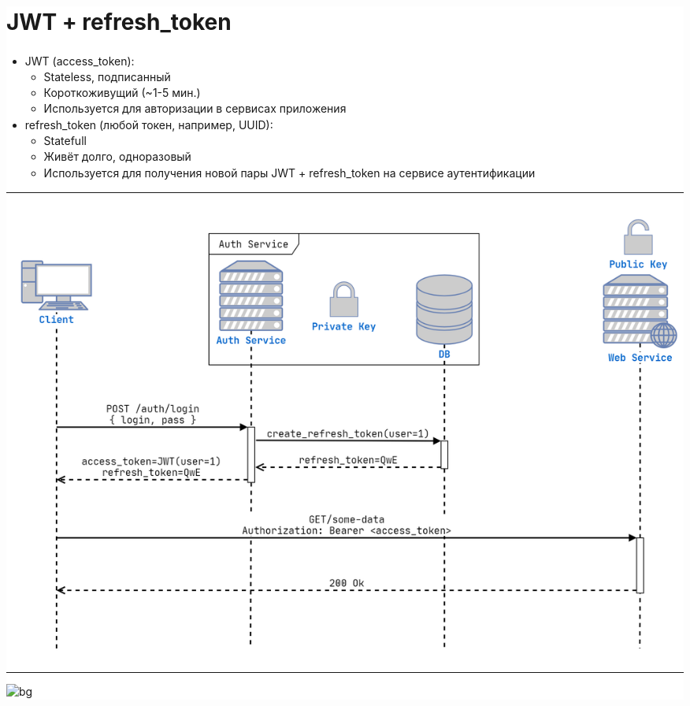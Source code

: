 
# JWT + refresh_token

- JWT (access_token):
     - Stateless, подписанный
     - Короткоживущий (~1-5 мин.)
     - Используется для авторизации в сервисах приложения
- refresh_token (любой токен, например, UUID):
    - Statefull
    - Живёт долго, одноразовый
    - Используется для получения новой пары JWT + refresh_token на сервисе аутентификации

---

![bg contain](img/jwt-login.png)

---

![bg](#000)